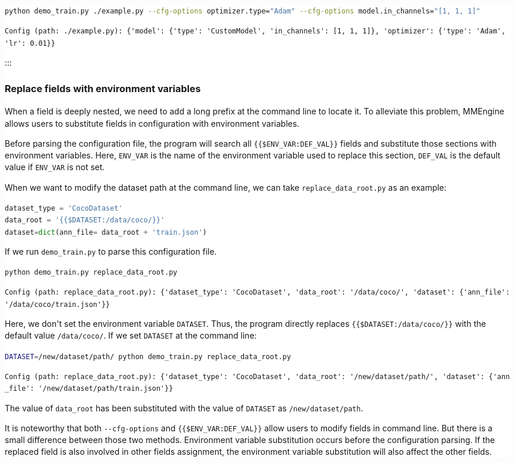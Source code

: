```bash
python demo_train.py ./example.py --cfg-options optimizer.type="Adam" --cfg-options model.in_channels="[1, 1, 1]"
```

```
Config (path: ./example.py): {'model': {'type': 'CustomModel', 'in_channels': [1, 1, 1]}, 'optimizer': {'type': 'Adam', 'lr': 0.01}}
```

:::

### Replace fields with environment variables

When a field is deeply nested, we need to add a long prefix at the command line to locate it. To alleviate this problem, MMEngine allows users to substitute fields in configuration with environment variables.

Before parsing the configuration file, the program will search all `{{$ENV_VAR:DEF_VAL}}` fields and substitute those sections with environment variables. Here, `ENV_VAR` is the name of the environment variable used to replace this section, `DEF_VAL` is the default value if `ENV_VAR` is not set.

When we want to modify the dataset path at the command line, we can take `replace_data_root.py` as an example:

```python
dataset_type = 'CocoDataset'
data_root = '{{$DATASET:/data/coco/}}'
dataset=dict(ann_file= data_root + 'train.json')
```

If we run `demo_train.py` to parse this configuration file.

```bash
python demo_train.py replace_data_root.py
```

```
Config (path: replace_data_root.py): {'dataset_type': 'CocoDataset', 'data_root': '/data/coco/', 'dataset': {'ann_file': '/data/coco/train.json'}}
```

Here, we don't set the environment variable `DATASET`. Thus, the program directly replaces `{{$DATASET:/data/coco/}}` with the default value `/data/coco/`. If we set `DATASET` at the command line:

```bash
DATASET=/new/dataset/path/ python demo_train.py replace_data_root.py
```

```
Config (path: replace_data_root.py): {'dataset_type': 'CocoDataset', 'data_root': '/new/dataset/path/', 'dataset': {'ann_file': '/new/dataset/path/train.json'}}
```

The value of `data_root` has been substituted with the value of `DATASET` as `/new/dataset/path`.

It is noteworthy that both `--cfg-options` and `{{$ENV_VAR:DEF_VAL}}` allow users to modify fields in command line. But there is a small difference between those two methods. Environment variable substitution occurs before the configuration parsing. If the replaced field is also involved in other fields assignment, the environment variable substitution will also affect the other fields.
